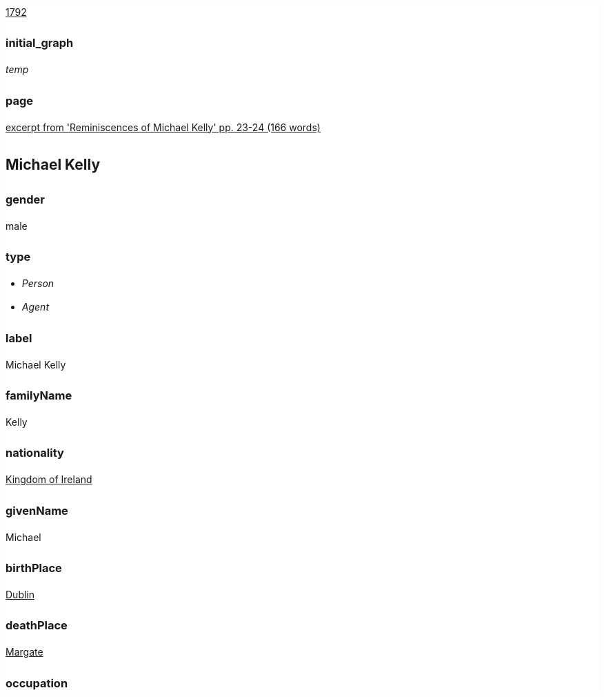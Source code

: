 
[1792](#1792)

### initial_graph


*temp*

### page


[excerpt from 'Reminiscences of Michael Kelly' pp. 23-24 (166 words)](#excerpt-from-'Reminiscences-of-Michael-Kelly'-pp.-23-24-(166-words))

## Michael Kelly

### gender


male

### type

 - *Person*

 - *Agent*

### label


Michael Kelly

### familyName


Kelly

### nationality


[Kingdom of Ireland](#Kingdom-of-Ireland)

### givenName


Michael

### birthPlace


[Dublin](#Dublin)

### deathPlace


[Margate](#Margate)

### occupation
